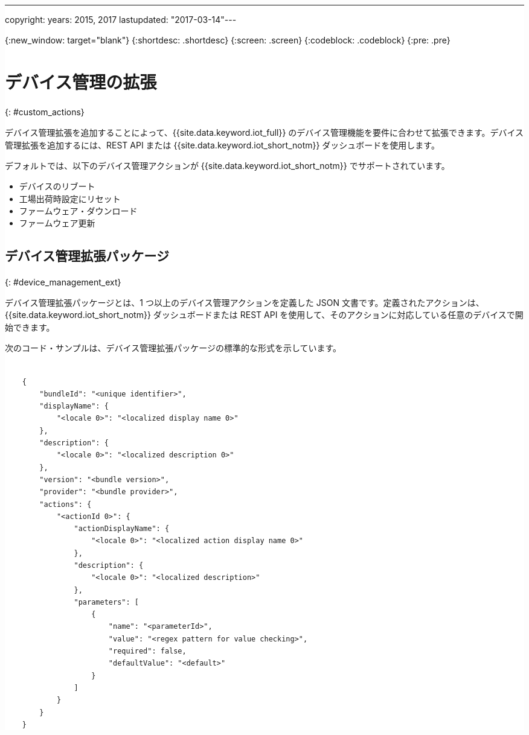 ---

copyright:
  years: 2015, 2017
lastupdated: "2017-03-14"---

{:new_window: target="blank"}
{:shortdesc: .shortdesc}
{:screen: .screen}
{:codeblock: .codeblock}
{:pre: .pre}

# デバイス管理の拡張
{: #custom_actions}

デバイス管理拡張を追加することによって、{{site.data.keyword.iot_full}} のデバイス管理機能を要件に合わせて拡張できます。デバイス管理拡張を追加するには、REST API または {{site.data.keyword.iot_short_notm}} ダッシュボードを使用します。

デフォルトでは、以下のデバイス管理アクションが {{site.data.keyword.iot_short_notm}} でサポートされています。
- デバイスのリブート
- 工場出荷時設定にリセット
- ファームウェア・ダウンロード
- ファームウェア更新

## デバイス管理拡張パッケージ
{: #device_management_ext}

デバイス管理拡張パッケージとは、1 つ以上のデバイス管理アクションを定義した JSON 文書です。定義されたアクションは、{{site.data.keyword.iot_short_notm}} ダッシュボードまたは REST API を使用して、そのアクションに対応している任意のデバイスで開始できます。

次のコード・サンプルは、デバイス管理拡張パッケージの標準的な形式を示しています。

```

	{
		"bundleId": "<unique identifier>",
		"displayName": {
			"<locale 0>": "<localized display name 0>"
		},
		"description": {
			"<locale 0>": "<localized description 0>"
		},
		"version": "<bundle version>",
		"provider": "<bundle provider>",
		"actions": {
			"<actionId 0>": {
				"actionDisplayName": {
					"<locale 0>": "<localized action display name 0>"
				},
				"description": {
					"<locale 0>": "<localized description>"
				},
				"parameters": [
					{
						"name": "<parameterId>",
						"value": "<regex pattern for value checking>",
						"required": false,
						"defaultValue": "<default>"
					}
				]
			}
		}
	}

```
